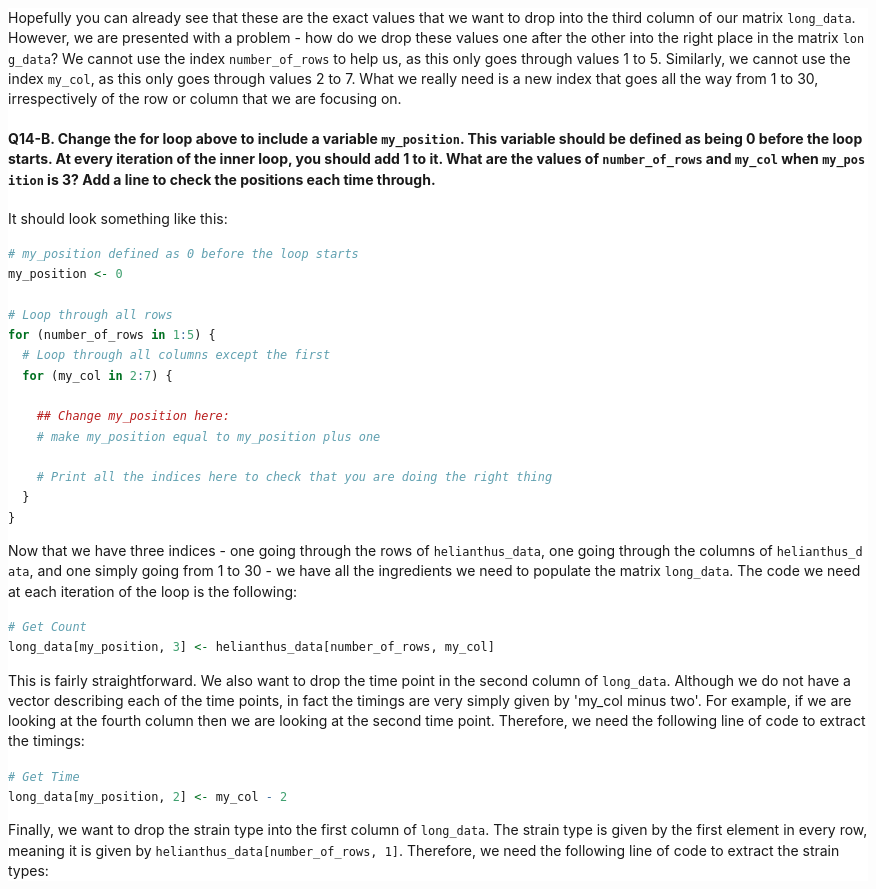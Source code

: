 Hopefully you can already see that these are the exact values that we want to drop into the third column of our matrix `long_data`. However, we are presented with a problem - how do we drop these values one after the other into the right place in the matrix `long_data`? We cannot use the index `number_of_rows` to help us, as this only goes through values 1 to 5. Similarly, we cannot use the index `my_col`, as this only goes through values 2 to 7. What we really need is a new index that goes all the way from 1 to 30, irrespectively of the row or column that we are focusing on.

#### Q14-B. Change the for loop above to include a variable `my_position`. This variable should be defined as being 0 before the loop starts. At every iteration of the inner loop, you should add 1 to it. What are the values of `number_of_rows` and `my_col` when `my_position` is 3? Add a line to check the positions each time through.

It should look something like this:

```r
# my_position defined as 0 before the loop starts
my_position <- 0

# Loop through all rows
for (number_of_rows in 1:5) {
  # Loop through all columns except the first
  for (my_col in 2:7) {

    ## Change my_position here:
    # make my_position equal to my_position plus one

    # Print all the indices here to check that you are doing the right thing
  }
}
```

Now that we have three indices - one going through the rows of `helianthus_data`, one going through the columns of `helianthus_data`, and one simply going from 1 to 30 - we have all the ingredients we need to populate the matrix `long_data`. The code we need at each iteration of the loop is the following:

```r
# Get Count
long_data[my_position, 3] <- helianthus_data[number_of_rows, my_col]
```

This is fairly straightforward. We also want to drop the time point in the second column of `long_data`. Although we do not have a vector describing each of the time points, in fact the timings are very simply given by 'my_col minus two'. For example, if we are looking at the fourth column then we are looking at the second time point. Therefore, we need the following line of code to extract the timings:

```r
# Get Time
long_data[my_position, 2] <- my_col - 2
```

Finally, we want to drop the strain type into the first column of `long_data`. The strain type is given by the first element in every row, meaning it is given by `helianthus_data[number_of_rows, 1]`. Therefore, we need the following line of code to extract the strain types:
